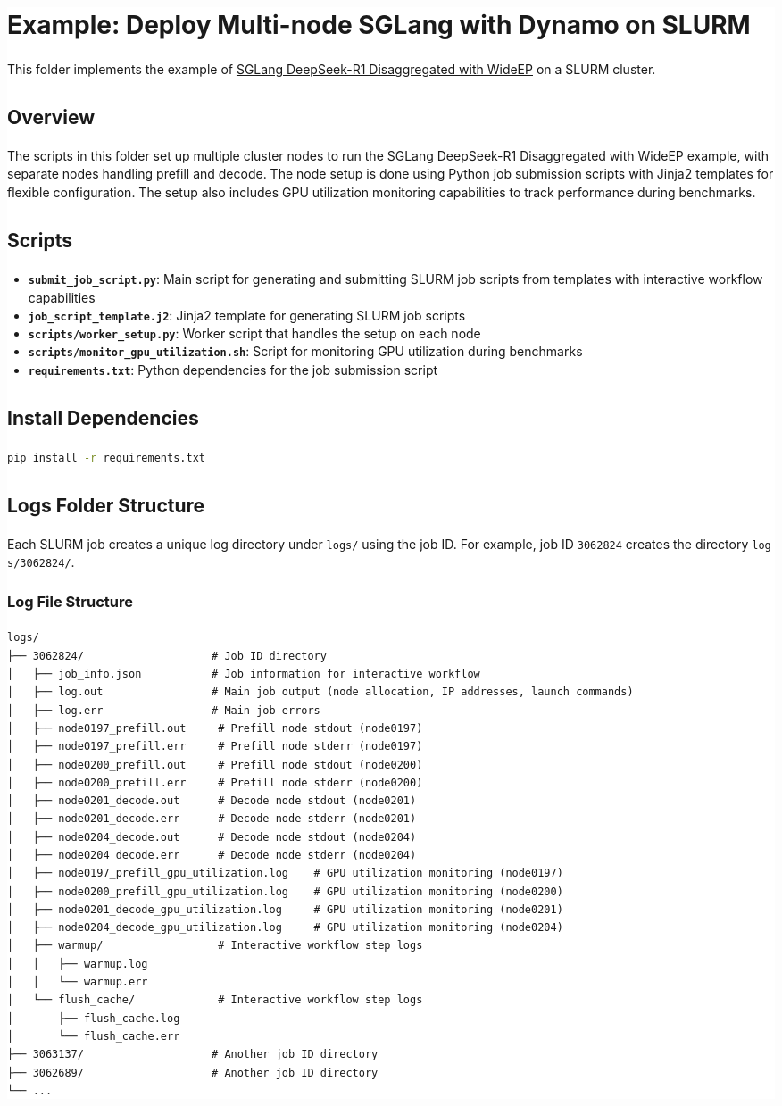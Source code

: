 # Example: Deploy Multi-node SGLang with Dynamo on SLURM

This folder implements the example of [SGLang DeepSeek-R1 Disaggregated with WideEP](../dsr1-wideep.md) on a SLURM cluster.

## Overview

The scripts in this folder set up multiple cluster nodes to run the [SGLang DeepSeek-R1 Disaggregated with WideEP](../dsr1-wideep.md) example, with separate nodes handling prefill and decode.
The node setup is done using Python job submission scripts with Jinja2 templates for flexible configuration. The setup also includes GPU utilization monitoring capabilities to track performance during benchmarks.

## Scripts

- **`submit_job_script.py`**: Main script for generating and submitting SLURM job scripts from templates with interactive workflow capabilities
- **`job_script_template.j2`**: Jinja2 template for generating SLURM job scripts
- **`scripts/worker_setup.py`**: Worker script that handles the setup on each node
- **`scripts/monitor_gpu_utilization.sh`**: Script for monitoring GPU utilization during benchmarks
- **`requirements.txt`**: Python dependencies for the job submission script

## Install Dependencies

```bash
pip install -r requirements.txt
```

## Logs Folder Structure

Each SLURM job creates a unique log directory under `logs/` using the job ID. For example, job ID `3062824` creates the directory `logs/3062824/`.

### Log File Structure

```
logs/
├── 3062824/                    # Job ID directory
│   ├── job_info.json           # Job information for interactive workflow
│   ├── log.out                 # Main job output (node allocation, IP addresses, launch commands)
│   ├── log.err                 # Main job errors
│   ├── node0197_prefill.out     # Prefill node stdout (node0197)
│   ├── node0197_prefill.err     # Prefill node stderr (node0197)
│   ├── node0200_prefill.out     # Prefill node stdout (node0200)
│   ├── node0200_prefill.err     # Prefill node stderr (node0200)
│   ├── node0201_decode.out      # Decode node stdout (node0201)
│   ├── node0201_decode.err      # Decode node stderr (node0201)
│   ├── node0204_decode.out      # Decode node stdout (node0204)
│   ├── node0204_decode.err      # Decode node stderr (node0204)
│   ├── node0197_prefill_gpu_utilization.log    # GPU utilization monitoring (node0197)
│   ├── node0200_prefill_gpu_utilization.log    # GPU utilization monitoring (node0200)
│   ├── node0201_decode_gpu_utilization.log     # GPU utilization monitoring (node0201)
│   ├── node0204_decode_gpu_utilization.log     # GPU utilization monitoring (node0204)
│   ├── warmup/                  # Interactive workflow step logs
│   │   ├── warmup.log
│   │   └── warmup.err
│   └── flush_cache/             # Interactive workflow step logs
│       ├── flush_cache.log
│       └── flush_cache.err
├── 3063137/                    # Another job ID directory
├── 3062689/                    # Another job ID directory
└── ...
```